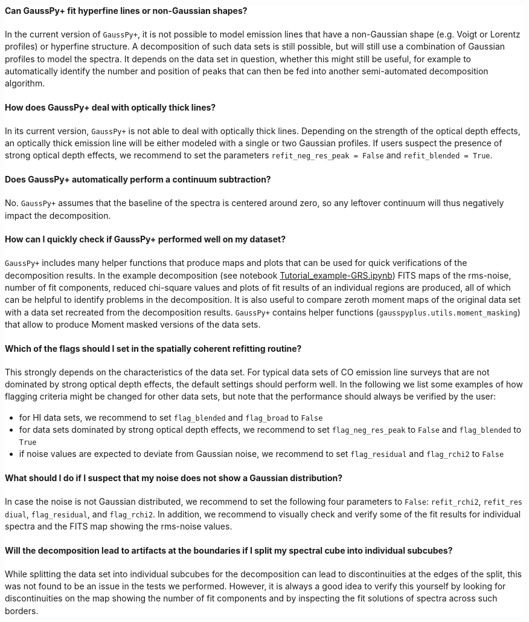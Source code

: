 #### Can GaussPy+ fit hyperfine lines or non-Gaussian shapes?
In the current version of ``GaussPy+``, it is not possible to model emission lines that have a non-Gaussian shape (e.g. Voigt or Lorentz profiles) or hyperfine structure. A decomposition of such data sets is still possible, but will still use a combination of Gaussian profiles to model the spectra. It depends on the data set in question, whether this might still be useful, for example to automatically identify the number and position of peaks that can then be fed into another semi-automated decomposition algorithm.

#### How does GaussPy+ deal with optically thick lines?
In its current version, ``GaussPy+`` is not able to deal with optically thick lines. Depending on the strength of the optical depth effects, an optically thick emission line will be either modeled with a single or two Gaussian profiles. If users suspect the presence of strong optical depth effects, we recommend to set the parameters ``refit_neg_res_peak = False`` and ``refit_blended = True``.

#### Does GaussPy+ automatically perform a continuum subtraction?
No. ``GaussPy+`` assumes that the baseline of the spectra is centered around zero, so any leftover continuum will thus negatively impact the decomposition.

#### How can I quickly check if GaussPy+ performed well on my dataset?
``GaussPy+`` includes many helper functions that produce maps and plots that can be used for quick verifications of the decomposition results. In the example decomposition (see notebook [Tutorial_example-GRS.ipynb](example/Tutorial_example-GRS.ipynb)) FITS maps of the rms-noise, number of fit components, reduced chi-square values and plots of fit results of an individual regions are produced, all of which can be helpful to identify problems in the decomposition. It is also useful to compare zeroth moment maps of the original data set with a data set recreated from the decomposition results. ``GaussPy+`` contains helper functions (``gausspyplus.utils.moment_masking``) that allow to produce Moment masked versions of the data sets.

#### Which of the flags should I set in the spatially coherent refitting routine?
This strongly depends on the characteristics of the data set. For typical data sets of CO emission line surveys that are not dominated by strong optical depth effects, the default settings should perform well. In the following we list some examples of how flagging criteria might be changed for other data sets, but note that the performance should always be verified by the user:  
- for HI data sets, we recommend to set ``flag_blended`` and ``flag_broad`` to ``False``
- for data sets dominated by strong optical depth effects, we recommend to set ``flag_neg_res_peak`` to ``False`` and ``flag_blended`` to ``True``
- if noise values are expected to deviate from Gaussian noise, we recommend to set ``flag_residual`` and ``flag_rchi2`` to ``False``

#### What should I do if I suspect that my noise does not show a Gaussian distribution?
In case the noise is not Gaussian distributed, we recommend to set the following four parameters to ``False``: ``refit_rchi2``, ``refit_resdiual``, ``flag_residual``, and ``flag_rchi2``.
In addition, we recommend to visually check and verify some of the fit results for individual spectra and the FITS map showing the rms-noise values.

#### Will the decomposition lead to artifacts at the boundaries if I split my spectral cube into individual subcubes?
While splitting the data set into individual subcubes for the decomposition can lead to discontinuities at the edges of the split, this was not found to be an issue in the tests we performed. However, it is always a good idea to verify this yourself by looking for discontinuities on the map showing the number of fit components and by inspecting the fit solutions of spectra across such borders.
